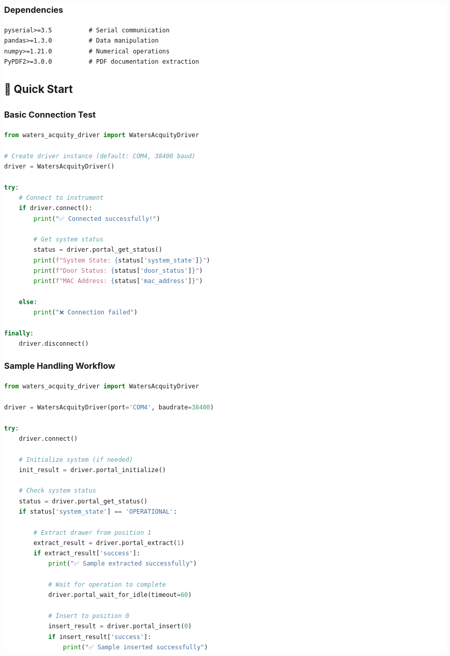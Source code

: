 ### Dependencies
```
pyserial>=3.5          # Serial communication
pandas>=1.3.0          # Data manipulation  
numpy>=1.21.0          # Numerical operations
PyPDF2>=3.0.0          # PDF documentation extraction
```

## 🚦 Quick Start

### Basic Connection Test
```python
from waters_acquity_driver import WatersAcquityDriver

# Create driver instance (default: COM4, 38400 baud)
driver = WatersAcquityDriver()

try:
    # Connect to instrument
    if driver.connect():
        print("✅ Connected successfully!")
        
        # Get system status
        status = driver.portal_get_status()
        print(f"System State: {status['system_state']}")
        print(f"Door Status: {status['door_status']}")
        print(f"MAC Address: {status['mac_address']}")
        
    else:
        print("❌ Connection failed")
        
finally:
    driver.disconnect()
```

### Sample Handling Workflow
```python
from waters_acquity_driver import WatersAcquityDriver

driver = WatersAcquityDriver(port='COM4', baudrate=38400)

try:
    driver.connect()
    
    # Initialize system (if needed)
    init_result = driver.portal_initialize()
    
    # Check system status
    status = driver.portal_get_status()
    if status['system_state'] == 'OPERATIONAL':
        
        # Extract drawer from position 1
        extract_result = driver.portal_extract(1)
        if extract_result['success']:
            print("✅ Sample extracted successfully")
            
            # Wait for operation to complete
            driver.portal_wait_for_idle(timeout=60)
            
            # Insert to position 0
            insert_result = driver.portal_insert(0)
            if insert_result['success']:
                print("✅ Sample inserted successfully")
```